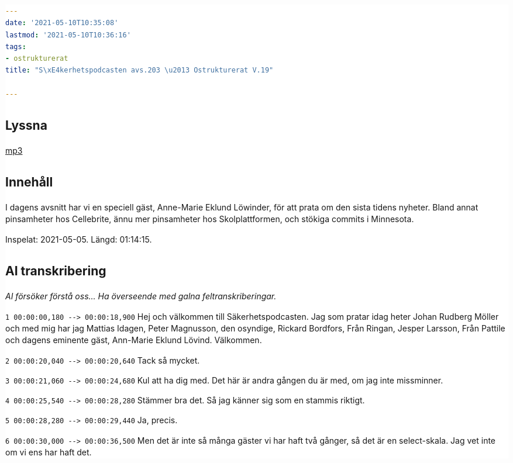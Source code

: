 ```yaml
---
date: '2021-05-10T10:35:08'
lastmod: '2021-05-10T10:36:16'
tags:
- ostrukturerat
title: "S\xE4kerhetspodcasten avs.203 \u2013 Ostrukturerat V.19"

---
```

## Lyssna

[mp3](https://traffic.libsyn.com/secure/sakerhetspodcasten/2021-05-07_Ostrukt.mp3)

## Innehåll

I dagens avsnitt har vi en speciell gäst, Anne-Marie Eklund Löwinder, för att prata
om den sista tidens nyheter. Bland annat pinsamheter hos Cellebrite, ännu mer pinsamheter
hos Skolplattformen, och stökiga commits i Minnesota.

Inspelat: 2021-05-05. Längd: 01:14:15.


## AI transkribering

_AI försöker förstå oss... Ha överseende med galna feltranskriberingar._

`1 00:00:00,180 --> 00:00:18,900`
Hej och välkommen till Säkerhetspodcasten. Jag som pratar idag heter Johan Rudberg Möller och med mig har jag Mattias Idagen, Peter Magnusson, den osyndige, Rickard Bordfors, Från Ringan, Jesper Larsson, Från Pattile och dagens eminente gäst, Ann-Marie Eklund Lövind. Välkommen.



`2 00:00:20,040 --> 00:00:20,640`
Tack så mycket.



`3 00:00:21,060 --> 00:00:24,680`
Kul att ha dig med. Det här är andra gången du är med, om jag inte missminner.



`4 00:00:25,540 --> 00:00:28,280`
Stämmer bra det. Så jag känner sig som en stammis riktigt.



`5 00:00:28,280 --> 00:00:29,440`
Ja, precis.



`6 00:00:30,000 --> 00:00:36,500`
Men det är inte så många gäster vi har haft två gånger, så det är en select-skala. Jag vet inte om vi ens har haft det.

